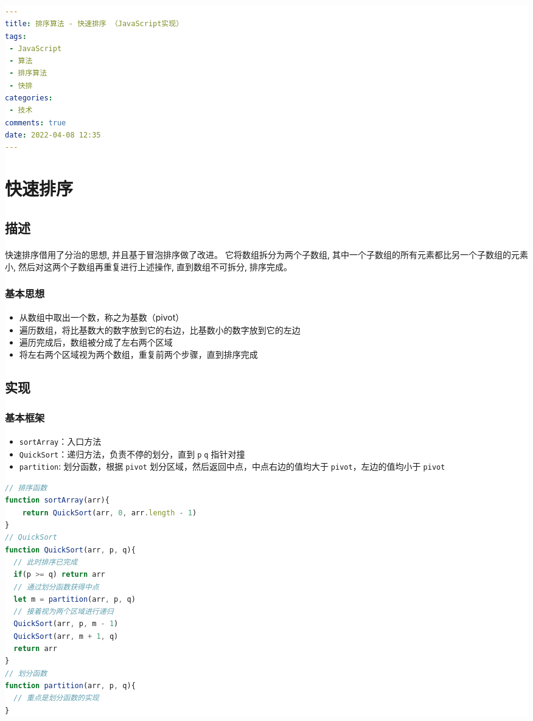 ```yaml
---
title: 排序算法 - 快速排序 （JavaScript实现）
tags: 
 - JavaScript
 - 算法
 - 排序算法
 - 快排
categories:
 - 技术
comments: true
date: 2022-04-08 12:35
---
```


# 快速排序

## 描述

快速排序借用了分治的思想, 并且基于冒泡排序做了改进。 它将数组拆分为两个子数组, 其中一个子数组的所有元素都比另一个子数组的元素小, 然后对这两个子数组再重复进行上述操作, 直到数组不可拆分, 排序完成。

### 基本思想

* 从数组中取出一个数，称之为基数（pivot）
* 遍历数组，将比基数大的数字放到它的右边，比基数小的数字放到它的左边
* 遍历完成后，数组被分成了左右两个区域
* 将左右两个区域视为两个数组，重复前两个步骤，直到排序完成

## 实现

### 基本框架

* `sortArray`：入口方法
* `QuickSort`：递归方法，负责不停的划分，直到 `p` `q` 指针对撞
* `partition`: 划分函数，根据 `pivot` 划分区域，然后返回中点，中点右边的值均大于 `pivot`，左边的值均小于 `pivot`

```js
// 排序函数
function sortArray(arr){
    return QuickSort(arr, 0, arr.length - 1)
}
// QuickSort
function QuickSort(arr, p, q){
  // 此时排序已完成
  if(p >= q) return arr
  // 通过划分函数获得中点
  let m = partition(arr, p, q)
  // 接着视为两个区域进行递归
  QuickSort(arr, p, m - 1)
  QuickSort(arr, m + 1, q)
  return arr
}
// 划分函数
function partition(arr, p, q){
  // 重点是划分函数的实现
}
```
